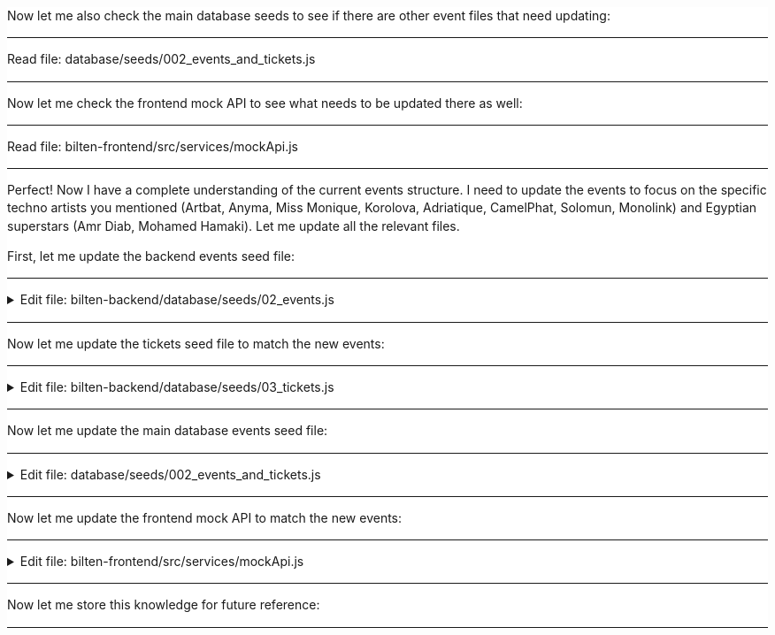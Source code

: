 Now let me also check the main database seeds to see if there are other event files that need updating:


---

Read file: database/seeds/002_events_and_tickets.js

---

Now let me check the frontend mock API to see what needs to be updated there as well:


---

Read file: bilten-frontend/src/services/mockApi.js

---

Perfect! Now I have a complete understanding of the current events structure. I need to update the events to focus on the specific techno artists you mentioned (Artbat, Anyma, Miss Monique, Korolova, Adriatique, CamelPhat, Solomun, Monolink) and Egyptian superstars (Amr Diab, Mohamed Hamaki). Let me update all the relevant files.

First, let me update the backend events seed file:


---

<details><summary>Edit file: bilten-backend/database/seeds/02_events.js</summary></details>

---

Now let me update the tickets seed file to match the new events:


---

<details><summary>Edit file: bilten-backend/database/seeds/03_tickets.js</summary></details>

---

Now let me update the main database events seed file:


---

<details><summary>Edit file: database/seeds/002_events_and_tickets.js</summary></details>

---

Now let me update the frontend mock API to match the new events:


---

<details><summary>Edit file: bilten-frontend/src/services/mockApi.js</summary></details>

---

Now let me store this knowledge for future reference:


---
